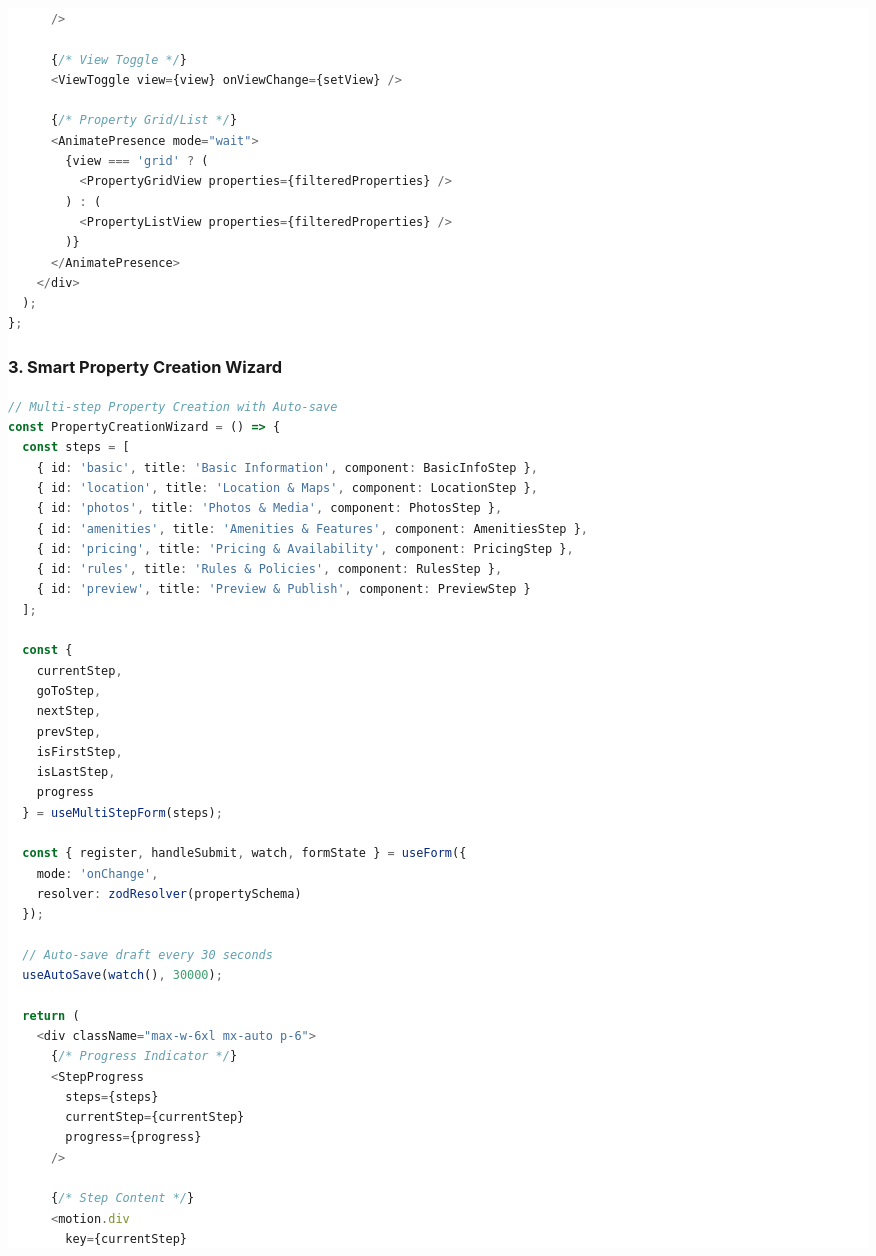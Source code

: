 ```typescript
      />
      
      {/* View Toggle */}
      <ViewToggle view={view} onViewChange={setView} />
      
      {/* Property Grid/List */}
      <AnimatePresence mode="wait">
        {view === 'grid' ? (
          <PropertyGridView properties={filteredProperties} />
        ) : (
          <PropertyListView properties={filteredProperties} />
        )}
      </AnimatePresence>
    </div>
  );
};
```

### 3. Smart Property Creation Wizard

```typescript
// Multi-step Property Creation with Auto-save
const PropertyCreationWizard = () => {
  const steps = [
    { id: 'basic', title: 'Basic Information', component: BasicInfoStep },
    { id: 'location', title: 'Location & Maps', component: LocationStep },
    { id: 'photos', title: 'Photos & Media', component: PhotosStep },
    { id: 'amenities', title: 'Amenities & Features', component: AmenitiesStep },
    { id: 'pricing', title: 'Pricing & Availability', component: PricingStep },
    { id: 'rules', title: 'Rules & Policies', component: RulesStep },
    { id: 'preview', title: 'Preview & Publish', component: PreviewStep }
  ];

  const {
    currentStep,
    goToStep,
    nextStep,
    prevStep,
    isFirstStep,
    isLastStep,
    progress
  } = useMultiStepForm(steps);

  const { register, handleSubmit, watch, formState } = useForm({
    mode: 'onChange',
    resolver: zodResolver(propertySchema)
  });

  // Auto-save draft every 30 seconds
  useAutoSave(watch(), 30000);

  return (
    <div className="max-w-6xl mx-auto p-6">
      {/* Progress Indicator */}
      <StepProgress 
        steps={steps} 
        currentStep={currentStep} 
        progress={progress} 
      />
      
      {/* Step Content */}
      <motion.div
        key={currentStep}
```